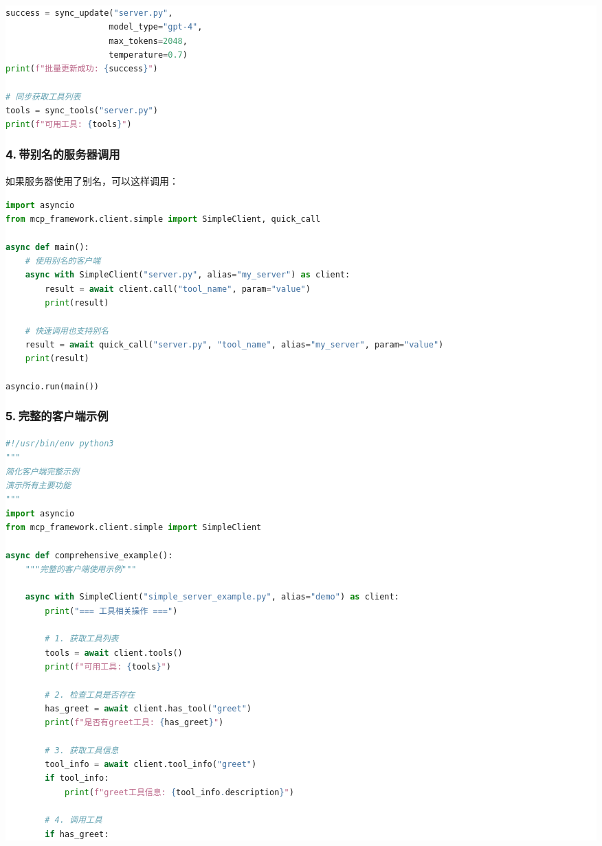 ```python
success = sync_update("server.py", 
                     model_type="gpt-4", 
                     max_tokens=2048, 
                     temperature=0.7)
print(f"批量更新成功: {success}")

# 同步获取工具列表
tools = sync_tools("server.py")
print(f"可用工具: {tools}")
```

### 4. 带别名的服务器调用

如果服务器使用了别名，可以这样调用：

```python
import asyncio
from mcp_framework.client.simple import SimpleClient, quick_call

async def main():
    # 使用别名的客户端
    async with SimpleClient("server.py", alias="my_server") as client:
        result = await client.call("tool_name", param="value")
        print(result)
    
    # 快速调用也支持别名
    result = await quick_call("server.py", "tool_name", alias="my_server", param="value")
    print(result)

asyncio.run(main())
```

### 5. 完整的客户端示例

```python
#!/usr/bin/env python3
"""
简化客户端完整示例
演示所有主要功能
"""
import asyncio
from mcp_framework.client.simple import SimpleClient

async def comprehensive_example():
    """完整的客户端使用示例"""
    
    async with SimpleClient("simple_server_example.py", alias="demo") as client:
        print("=== 工具相关操作 ===")
        
        # 1. 获取工具列表
        tools = await client.tools()
        print(f"可用工具: {tools}")
        
        # 2. 检查工具是否存在
        has_greet = await client.has_tool("greet")
        print(f"是否有greet工具: {has_greet}")
        
        # 3. 获取工具信息
        tool_info = await client.tool_info("greet")
        if tool_info:
            print(f"greet工具信息: {tool_info.description}")
        
        # 4. 调用工具
        if has_greet:
```